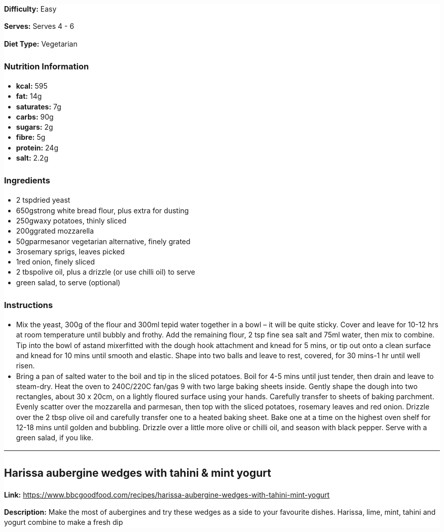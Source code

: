 **Difficulty:** Easy

**Serves:** Serves 4 - 6

**Diet Type:** Vegetarian

### Nutrition Information
- **kcal:** 595
- **fat:** 14g
- **saturates:** 7g
- **carbs:** 90g
- **sugars:** 2g
- **fibre:** 5g
- **protein:** 24g
- **salt:** 2.2g

### Ingredients
- 2 tspdried yeast
- 650gstrong white bread flour, plus extra for dusting
- 250gwaxy potatoes, thinly sliced
- 200ggrated mozzarella
- 50gparmesanor vegetarian alternative, finely grated
- 3rosemary sprigs, leaves picked
- 1red onion, finely sliced
- 2 tbspolive oil, plus a drizzle (or use chilli oil) to serve
- green salad, to serve (optional)

### Instructions
- Mix the yeast, 300g of the flour and 300ml tepid water together in a bowl – it will be quite sticky. Cover and leave for 10-12 hrs at room temperature until bubbly and frothy. Add the remaining flour, 2 tsp fine sea salt and 75ml water, then mix to combine. Tip into the bowl of astand mixerfitted with the dough hook attachment and knead for 5 mins, or tip out onto a clean surface and knead for 10 mins until smooth and elastic. Shape into two balls and leave to rest, covered, for 30 mins-1 hr until well risen.
- Bring a pan of salted water to the boil and tip in the sliced potatoes. Boil for 4-5 mins until just tender, then drain and leave to steam-dry. Heat the oven to 240C/220C fan/gas 9 with two large baking sheets inside. Gently shape the dough into two rectangles, about 30 x 20cm, on a lightly floured surface using your hands. Carefully transfer to sheets of baking parchment. Evenly scatter over the mozzarella and parmesan, then top with the sliced potatoes, rosemary leaves and red onion. Drizzle over the 2 tbsp olive oil and carefully transfer one to a heated baking sheet. Bake one at a time on the highest oven shelf for 12-18 mins until golden and bubbling. Drizzle over a little more olive or chilli oil, and season with black pepper. Serve with a green salad, if you like.


---

## Harissa aubergine wedges with tahini & mint yogurt
**Link:** https://www.bbcgoodfood.com/recipes/harissa-aubergine-wedges-with-tahini-mint-yogurt

**Description:** Make the most of aubergines and try these wedges as a side to your favourite dishes. Harissa, lime, mint, tahini and yogurt combine to make a fresh dip
